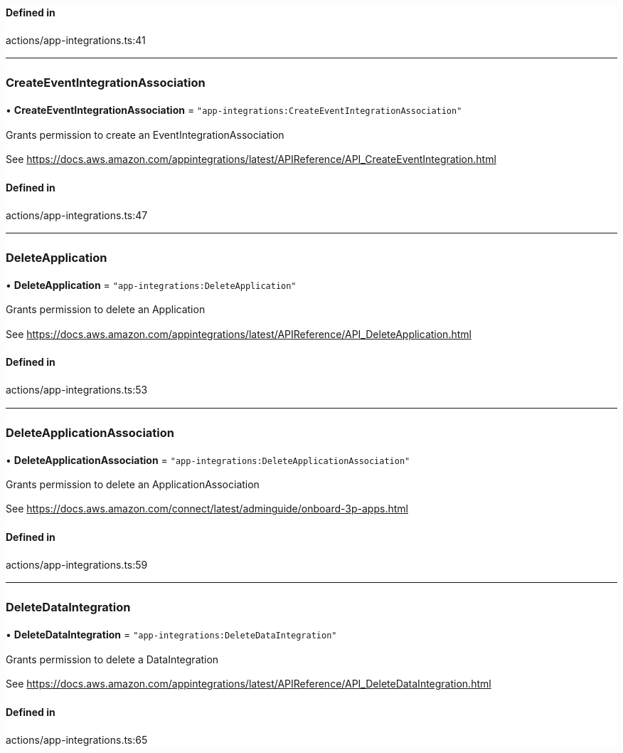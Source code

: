 #### Defined in

actions/app-integrations.ts:41

___

### CreateEventIntegrationAssociation

• **CreateEventIntegrationAssociation** = ``"app-integrations:CreateEventIntegrationAssociation"``

Grants permission to create an EventIntegrationAssociation

See https://docs.aws.amazon.com/appintegrations/latest/APIReference/API_CreateEventIntegration.html

#### Defined in

actions/app-integrations.ts:47

___

### DeleteApplication

• **DeleteApplication** = ``"app-integrations:DeleteApplication"``

Grants permission to delete an Application

See https://docs.aws.amazon.com/appintegrations/latest/APIReference/API_DeleteApplication.html

#### Defined in

actions/app-integrations.ts:53

___

### DeleteApplicationAssociation

• **DeleteApplicationAssociation** = ``"app-integrations:DeleteApplicationAssociation"``

Grants permission to delete an ApplicationAssociation

See https://docs.aws.amazon.com/connect/latest/adminguide/onboard-3p-apps.html

#### Defined in

actions/app-integrations.ts:59

___

### DeleteDataIntegration

• **DeleteDataIntegration** = ``"app-integrations:DeleteDataIntegration"``

Grants permission to delete a DataIntegration

See https://docs.aws.amazon.com/appintegrations/latest/APIReference/API_DeleteDataIntegration.html

#### Defined in

actions/app-integrations.ts:65

